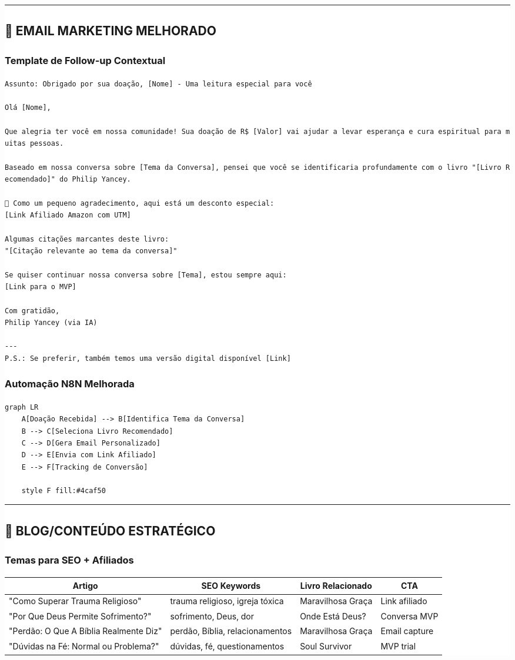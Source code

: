 
---

## 📧 EMAIL MARKETING MELHORADO

### **Template de Follow-up Contextual**
```
Assunto: Obrigado por sua doação, [Nome] - Uma leitura especial para você

Olá [Nome],

Que alegria ter você em nossa comunidade! Sua doação de R$ [Valor] vai ajudar a levar esperança e cura espiritual para muitas pessoas.

Baseado em nossa conversa sobre [Tema da Conversa], pensei que você se identificaria profundamente com o livro "[Livro Recomendado]" do Philip Yancey.

🎁 Como um pequeno agradecimento, aqui está um desconto especial:
[Link Afiliado Amazon com UTM]

Algumas citações marcantes deste livro:
"[Citação relevante ao tema da conversa]"

Se quiser continuar nossa conversa sobre [Tema], estou sempre aqui:
[Link para o MVP]

Com gratidão,
Philip Yancey (via IA)

---
P.S.: Se preferir, também temos uma versão digital disponível [Link]
```

### **Automação N8N Melhorada**
```mermaid
graph LR
    A[Doação Recebida] --> B[Identifica Tema da Conversa]
    B --> C[Seleciona Livro Recomendado]
    C --> D[Gera Email Personalizado]
    D --> E[Envia com Link Afiliado]
    E --> F[Tracking de Conversão]
    
    style F fill:#4caf50
```

---

## 📝 BLOG/CONTEÚDO ESTRATÉGICO

### **Temas para SEO + Afiliados**
| Artigo | SEO Keywords | Livro Relacionado | CTA |
|--------|--------------|-------------------|-----|
| "Como Superar Trauma Religioso" | trauma religioso, igreja tóxica | Maravilhosa Graça | Link afiliado |
| "Por Que Deus Permite Sofrimento?" | sofrimento, Deus, dor | Onde Está Deus? | Conversa MVP |
| "Perdão: O Que A Bíblia Realmente Diz" | perdão, Bíblia, relacionamentos | Maravilhosa Graça | Email capture |
| "Dúvidas na Fé: Normal ou Problema?" | dúvidas, fé, questionamentos | Soul Survivor | MVP trial |
